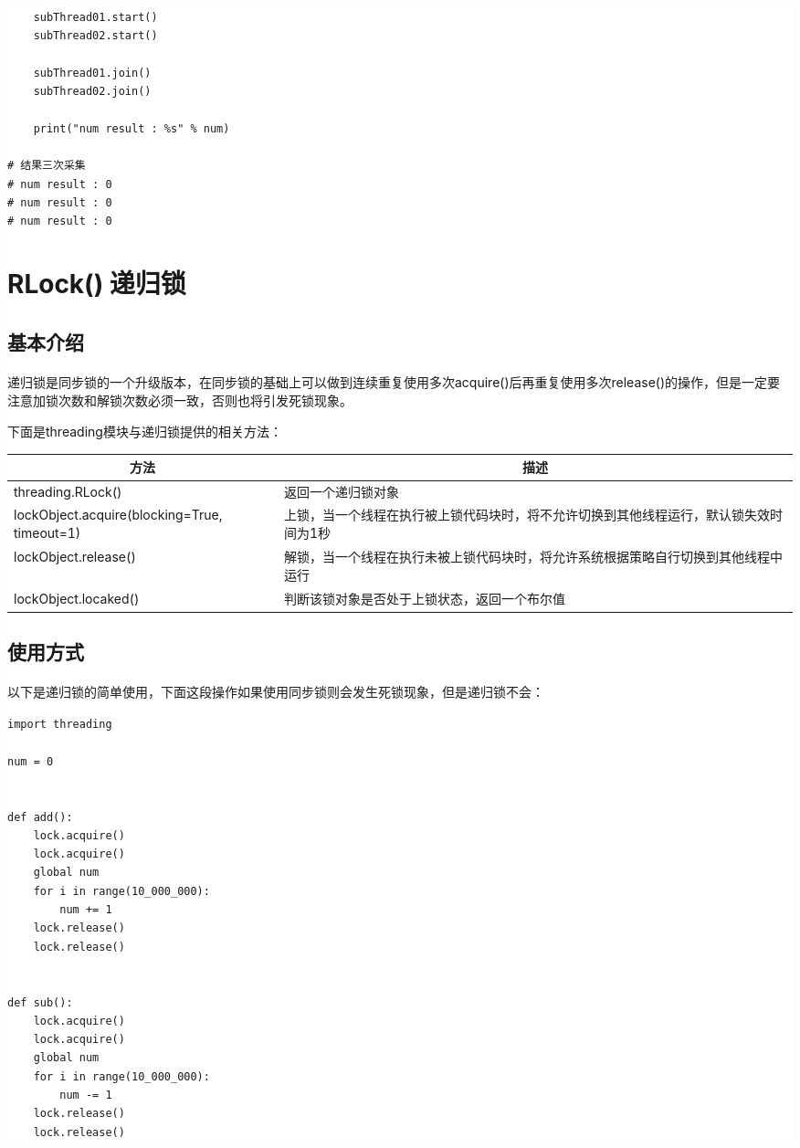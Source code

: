 ```
    subThread01.start()
    subThread02.start()

    subThread01.join()
    subThread02.join()

    print("num result : %s" % num)
    
# 结果三次采集
# num result : 0
# num result : 0
# num result : 0
```



# RLock() 递归锁

## 基本介绍

递归锁是同步锁的一个升级版本，在同步锁的基础上可以做到连续重复使用多次acquire()后再重复使用多次release()的操作，但是一定要注意加锁次数和解锁次数必须一致，否则也将引发死锁现象。

下面是threading模块与递归锁提供的相关方法：

| 方法                                         | 描述                                                         |
| -------------------------------------------- | ------------------------------------------------------------ |
| threading.RLock()                            | 返回一个递归锁对象                                           |
| lockObject.acquire(blocking=True, timeout=1) | 上锁，当一个线程在执行被上锁代码块时，将不允许切换到其他线程运行，默认锁失效时间为1秒 |
| lockObject.release()                         | 解锁，当一个线程在执行未被上锁代码块时，将允许系统根据策略自行切换到其他线程中运行 |
| lockObject.locaked()                         | 判断该锁对象是否处于上锁状态，返回一个布尔值                 |





## 使用方式

以下是递归锁的简单使用，下面这段操作如果使用同步锁则会发生死锁现象，但是递归锁不会：

```
import threading

num = 0


def add():
    lock.acquire()
    lock.acquire()
    global num
    for i in range(10_000_000):
        num += 1
    lock.release()
    lock.release()


def sub():
    lock.acquire()
    lock.acquire()
    global num
    for i in range(10_000_000):
        num -= 1
    lock.release()
    lock.release()
```